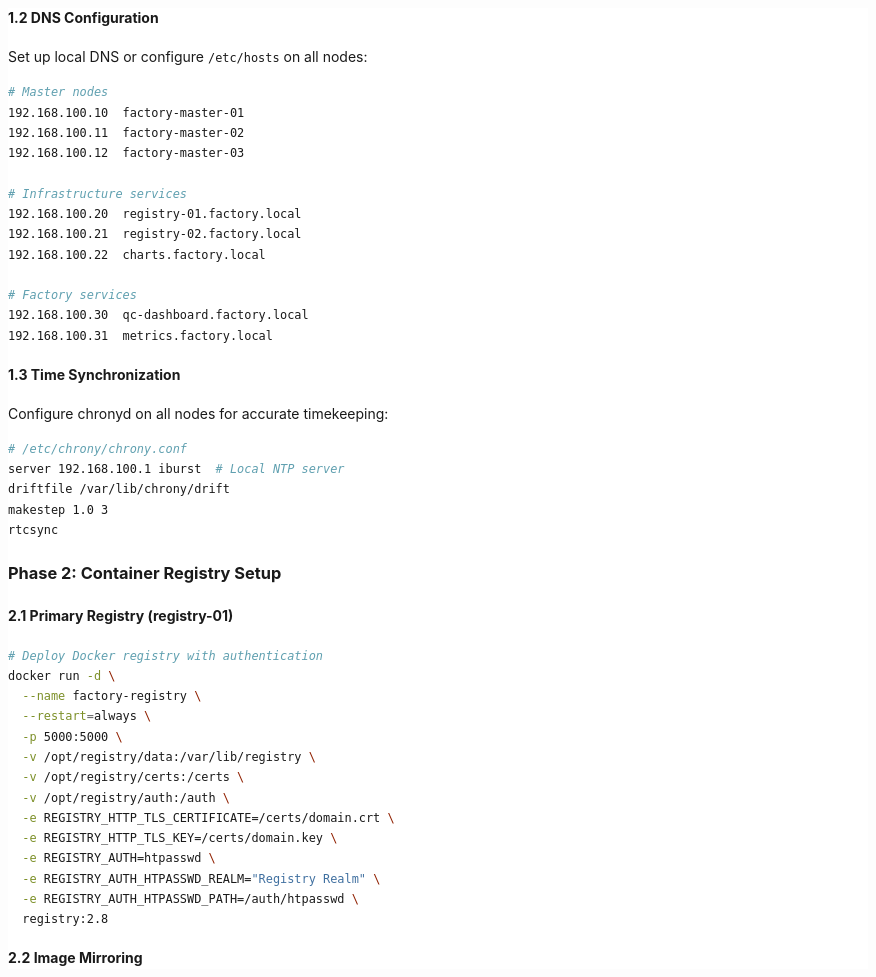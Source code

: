#### 1.2 DNS Configuration

Set up local DNS or configure `/etc/hosts` on all nodes:

```bash
# Master nodes
192.168.100.10  factory-master-01
192.168.100.11  factory-master-02
192.168.100.12  factory-master-03

# Infrastructure services
192.168.100.20  registry-01.factory.local
192.168.100.21  registry-02.factory.local
192.168.100.22  charts.factory.local

# Factory services
192.168.100.30  qc-dashboard.factory.local
192.168.100.31  metrics.factory.local
```

#### 1.3 Time Synchronization

Configure chronyd on all nodes for accurate timekeeping:

```bash
# /etc/chrony/chrony.conf
server 192.168.100.1 iburst  # Local NTP server
driftfile /var/lib/chrony/drift
makestep 1.0 3
rtcsync
```

### Phase 2: Container Registry Setup

#### 2.1 Primary Registry (registry-01)

```bash
# Deploy Docker registry with authentication
docker run -d \
  --name factory-registry \
  --restart=always \
  -p 5000:5000 \
  -v /opt/registry/data:/var/lib/registry \
  -v /opt/registry/certs:/certs \
  -v /opt/registry/auth:/auth \
  -e REGISTRY_HTTP_TLS_CERTIFICATE=/certs/domain.crt \
  -e REGISTRY_HTTP_TLS_KEY=/certs/domain.key \
  -e REGISTRY_AUTH=htpasswd \
  -e REGISTRY_AUTH_HTPASSWD_REALM="Registry Realm" \
  -e REGISTRY_AUTH_HTPASSWD_PATH=/auth/htpasswd \
  registry:2.8
```

#### 2.2 Image Mirroring
